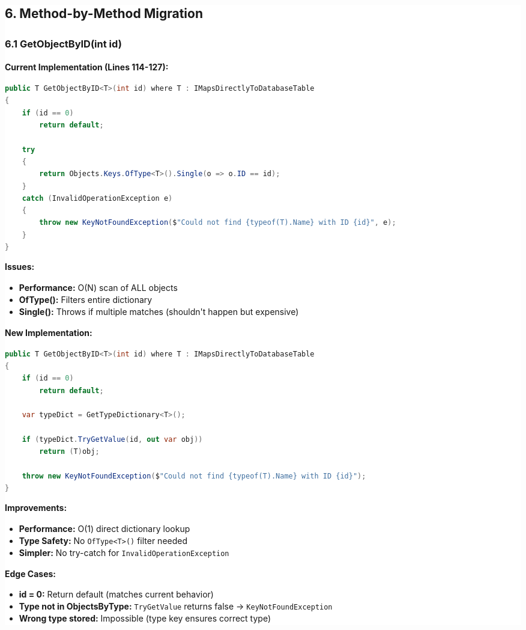 
## 6. Method-by-Method Migration

### 6.1 GetObjectByID<T>(int id)

**Current Implementation (Lines 114-127):**
```csharp
public T GetObjectByID<T>(int id) where T : IMapsDirectlyToDatabaseTable
{
    if (id == 0)
        return default;

    try
    {
        return Objects.Keys.OfType<T>().Single(o => o.ID == id);
    }
    catch (InvalidOperationException e)
    {
        throw new KeyNotFoundException($"Could not find {typeof(T).Name} with ID {id}", e);
    }
}
```

**Issues:**
- **Performance:** O(N) scan of ALL objects
- **OfType<T>():** Filters entire dictionary
- **Single():** Throws if multiple matches (shouldn't happen but expensive)

**New Implementation:**
```csharp
public T GetObjectByID<T>(int id) where T : IMapsDirectlyToDatabaseTable
{
    if (id == 0)
        return default;

    var typeDict = GetTypeDictionary<T>();

    if (typeDict.TryGetValue(id, out var obj))
        return (T)obj;

    throw new KeyNotFoundException($"Could not find {typeof(T).Name} with ID {id}");
}
```

**Improvements:**
- **Performance:** O(1) direct dictionary lookup
- **Type Safety:** No `OfType<T>()` filter needed
- **Simpler:** No try-catch for `InvalidOperationException`

**Edge Cases:**
- **id = 0:** Return default (matches current behavior)
- **Type not in ObjectsByType:** `TryGetValue` returns false → `KeyNotFoundException`
- **Wrong type stored:** Impossible (type key ensures correct type)

